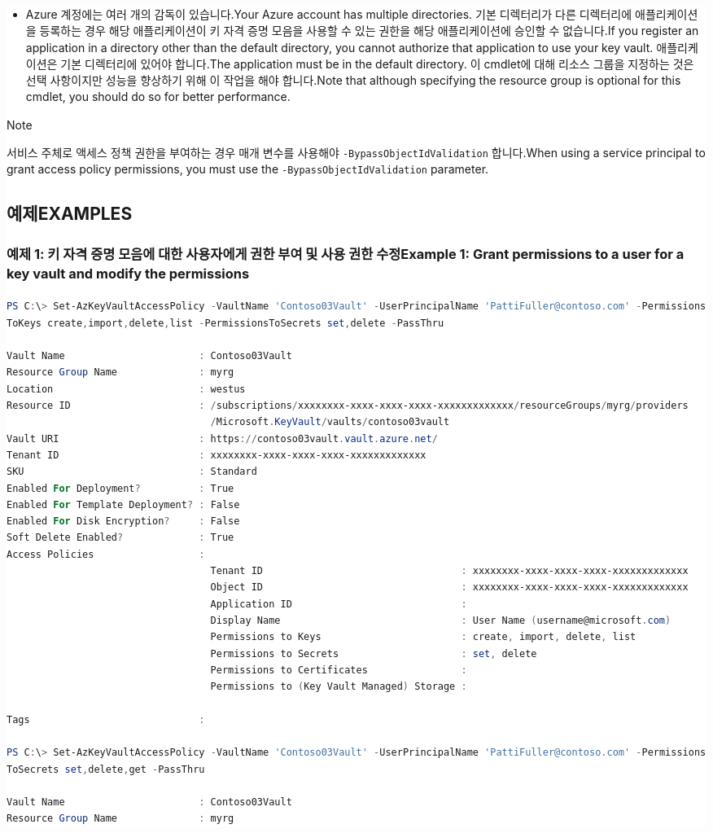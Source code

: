 - <span data-ttu-id="a5b54-130">Azure 계정에는 여러 개의 감독이 있습니다.</span><span class="sxs-lookup"><span data-stu-id="a5b54-130">Your Azure account has multiple directories.</span></span>
<span data-ttu-id="a5b54-131">기본 디렉터리가 다른 디렉터리에 애플리케이션을 등록하는 경우 해당 애플리케이션이 키 자격 증명 모음을 사용할 수 있는 권한을 해당 애플리케이션에 승인할 수 없습니다.</span><span class="sxs-lookup"><span data-stu-id="a5b54-131">If you register an application in a directory other than the default directory, you cannot authorize that application to use your key vault.</span></span>
<span data-ttu-id="a5b54-132">애플리케이션은 기본 디렉터리에 있어야 합니다.</span><span class="sxs-lookup"><span data-stu-id="a5b54-132">The application must be in the default directory.</span></span>
<span data-ttu-id="a5b54-133">이 cmdlet에 대해 리소스 그룹을 지정하는 것은 선택 사항이지만 성능을 향상하기 위해 이 작업을 해야 합니다.</span><span class="sxs-lookup"><span data-stu-id="a5b54-133">Note that although specifying the resource group is optional for this cmdlet, you should do so for better performance.</span></span>

> [!NOTE]
> <span data-ttu-id="a5b54-134">서비스 주체로 액세스 정책 권한을 부여하는 경우 매개 변수를 사용해야 `-BypassObjectIdValidation` 합니다.</span><span class="sxs-lookup"><span data-stu-id="a5b54-134">When using a service principal to grant access policy permissions, you must use the `-BypassObjectIdValidation` parameter.</span></span>

## <span data-ttu-id="a5b54-135">예제</span><span class="sxs-lookup"><span data-stu-id="a5b54-135">EXAMPLES</span></span>

### <span data-ttu-id="a5b54-136">예제 1: 키 자격 증명 모음에 대한 사용자에게 권한 부여 및 사용 권한 수정</span><span class="sxs-lookup"><span data-stu-id="a5b54-136">Example 1: Grant permissions to a user for a key vault and modify the permissions</span></span>
```powershell
PS C:\> Set-AzKeyVaultAccessPolicy -VaultName 'Contoso03Vault' -UserPrincipalName 'PattiFuller@contoso.com' -PermissionsToKeys create,import,delete,list -PermissionsToSecrets set,delete -PassThru

Vault Name                       : Contoso03Vault
Resource Group Name              : myrg
Location                         : westus
Resource ID                      : /subscriptions/xxxxxxxx-xxxx-xxxx-xxxx-xxxxxxxxxxxxx/resourceGroups/myrg/providers
                                   /Microsoft.KeyVault/vaults/contoso03vault
Vault URI                        : https://contoso03vault.vault.azure.net/
Tenant ID                        : xxxxxxxx-xxxx-xxxx-xxxx-xxxxxxxxxxxxx
SKU                              : Standard
Enabled For Deployment?          : True
Enabled For Template Deployment? : False
Enabled For Disk Encryption?     : False
Soft Delete Enabled?             : True
Access Policies                  :
                                   Tenant ID                                  : xxxxxxxx-xxxx-xxxx-xxxx-xxxxxxxxxxxxx
                                   Object ID                                  : xxxxxxxx-xxxx-xxxx-xxxx-xxxxxxxxxxxxx
                                   Application ID                             :
                                   Display Name                               : User Name (username@microsoft.com)
                                   Permissions to Keys                        : create, import, delete, list
                                   Permissions to Secrets                     : set, delete
                                   Permissions to Certificates                :
                                   Permissions to (Key Vault Managed) Storage :

Tags                             :

PS C:\> Set-AzKeyVaultAccessPolicy -VaultName 'Contoso03Vault' -UserPrincipalName 'PattiFuller@contoso.com' -PermissionsToSecrets set,delete,get -PassThru

Vault Name                       : Contoso03Vault
Resource Group Name              : myrg
```